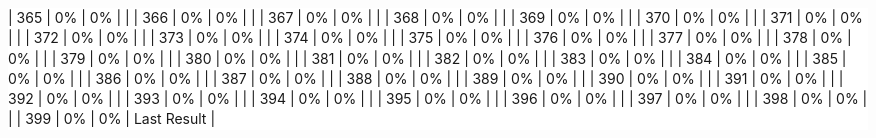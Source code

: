 | 365 | 0% | 0% |  |
| 366 | 0% | 0% |  |
| 367 | 0% | 0% |  |
| 368 | 0% | 0% |  |
| 369 | 0% | 0% |  |
| 370 | 0% | 0% |  |
| 371 | 0% | 0% |  |
| 372 | 0% | 0% |  |
| 373 | 0% | 0% |  |
| 374 | 0% | 0% |  |
| 375 | 0% | 0% |  |
| 376 | 0% | 0% |  |
| 377 | 0% | 0% |  |
| 378 | 0% | 0% |  |
| 379 | 0% | 0% |  |
| 380 | 0% | 0% |  |
| 381 | 0% | 0% |  |
| 382 | 0% | 0% |  |
| 383 | 0% | 0% |  |
| 384 | 0% | 0% |  |
| 385 | 0% | 0% |  |
| 386 | 0% | 0% |  |
| 387 | 0% | 0% |  |
| 388 | 0% | 0% |  |
| 389 | 0% | 0% |  |
| 390 | 0% | 0% |  |
| 391 | 0% | 0% |  |
| 392 | 0% | 0% |  |
| 393 | 0% | 0% |  |
| 394 | 0% | 0% |  |
| 395 | 0% | 0% |  |
| 396 | 0% | 0% |  |
| 397 | 0% | 0% |  |
| 398 | 0% | 0% |  |
| 399 | 0% | 0% | Last Result |
